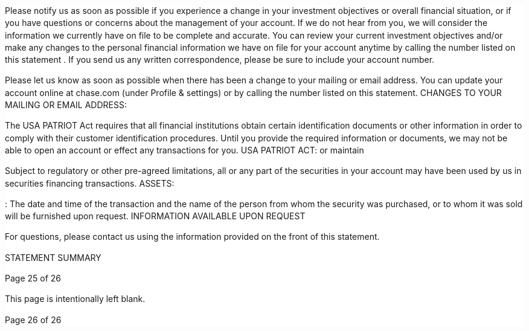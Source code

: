 Please notify us as soon as possible if you experience a change in your investment objectives or overall financial situation, or if you have questions or concerns about the management of your account. If we do not hear from you, we will consider the information we currently have on file to be complete and accurate. You can review your current investment objectives and/or make any changes to the personal financial information we have on file for your account anytime by calling the number listed on this statement . If you send us any written correspondence, please be sure to include your account number.

Please let us know as soon as possible when there has been a change to your mailing or email address. You can update your account online at chase.com (under Profile &amp; settings) or by calling the number listed on this statement. CHANGES TO YOUR MAILING OR EMAIL ADDRESS:

The USA PATRIOT Act requires that all financial institutions obtain certain identification documents or other information in order to comply with their customer identification procedures. Until you provide the required information or documents, we may not be able to open an account or effect any transactions for you. USA PATRIOT ACT: or maintain

Subject to regulatory or other pre-agreed limitations, all or any part of the securities in your account may have been used by us in securities financing transactions. ASSETS:

: The date and time of the transaction and the name of the person from whom the security was purchased, or to whom it was sold will be furnished upon request. INFORMATION AVAILABLE UPON REQUEST

For questions, please contact us using the information provided on the front of this statement.

STATEMENT SUMMARY

Page  25 of 26

This page is intentionally left blank.

Page  26 of 26